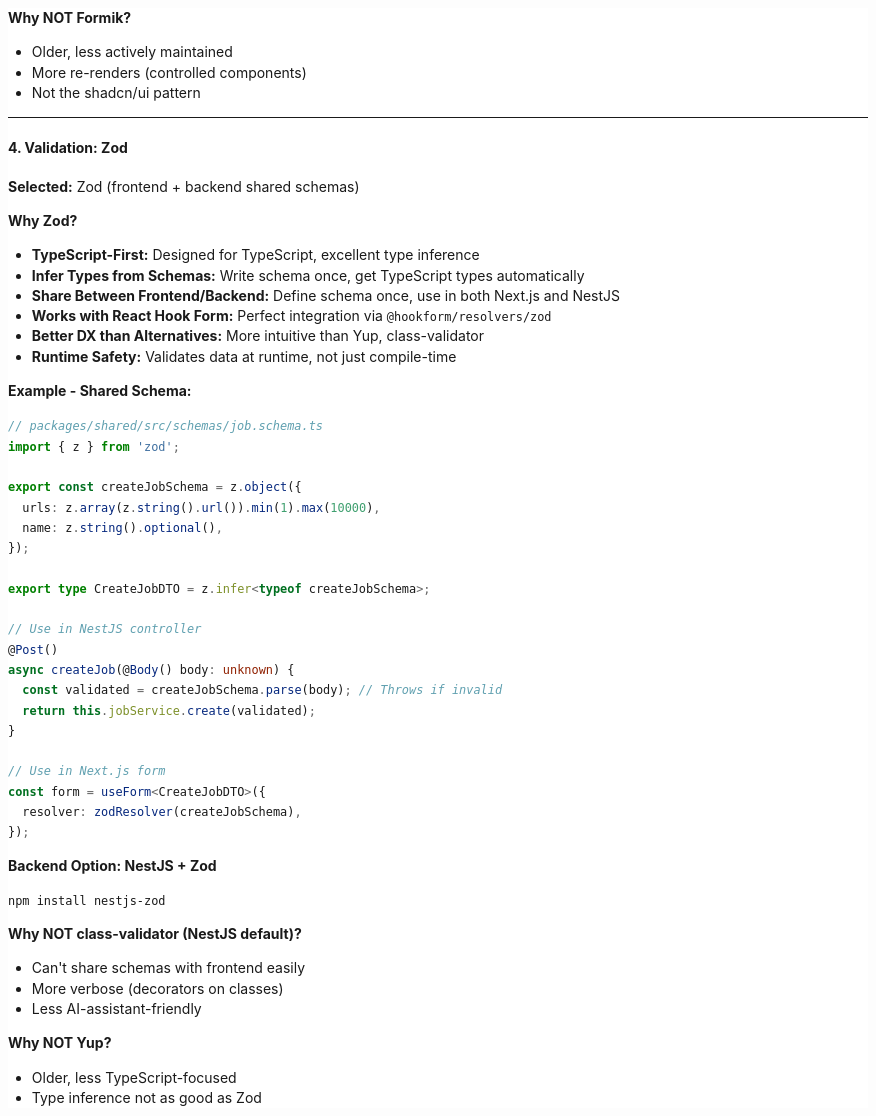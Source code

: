 **Why NOT Formik?**
- Older, less actively maintained
- More re-renders (controlled components)
- Not the shadcn/ui pattern

---

#### 4. Validation: **Zod**

**Selected:** Zod (frontend + backend shared schemas)

**Why Zod?**
- **TypeScript-First:** Designed for TypeScript, excellent type inference
- **Infer Types from Schemas:** Write schema once, get TypeScript types automatically
- **Share Between Frontend/Backend:** Define schema once, use in both Next.js and NestJS
- **Works with React Hook Form:** Perfect integration via `@hookform/resolvers/zod`
- **Better DX than Alternatives:** More intuitive than Yup, class-validator
- **Runtime Safety:** Validates data at runtime, not just compile-time

**Example - Shared Schema:**
```typescript
// packages/shared/src/schemas/job.schema.ts
import { z } from 'zod';

export const createJobSchema = z.object({
  urls: z.array(z.string().url()).min(1).max(10000),
  name: z.string().optional(),
});

export type CreateJobDTO = z.infer<typeof createJobSchema>;

// Use in NestJS controller
@Post()
async createJob(@Body() body: unknown) {
  const validated = createJobSchema.parse(body); // Throws if invalid
  return this.jobService.create(validated);
}

// Use in Next.js form
const form = useForm<CreateJobDTO>({
  resolver: zodResolver(createJobSchema),
});
```

**Backend Option: NestJS + Zod**
```bash
npm install nestjs-zod
```

**Why NOT class-validator (NestJS default)?**
- Can't share schemas with frontend easily
- More verbose (decorators on classes)
- Less AI-assistant-friendly

**Why NOT Yup?**
- Older, less TypeScript-focused
- Type inference not as good as Zod
